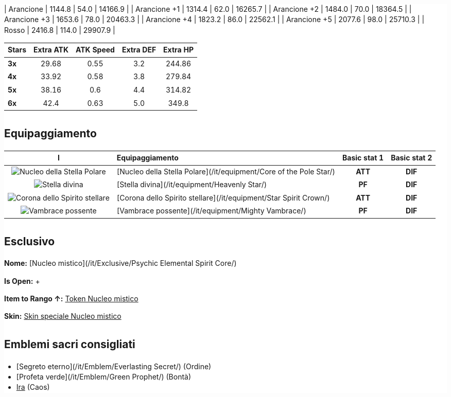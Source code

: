   | Arancione | 1144.8 | 54.0 | 14166.9 |
  | Arancione +1 | 1314.4 | 62.0 | 16265.7 |
  | Arancione +2 | 1484.0 | 70.0 | 18364.5 |
  | Arancione +3 | 1653.6 | 78.0 | 20463.3 |
  | Arancione +4 | 1823.2 | 86.0 | 22562.1 |
  | Arancione +5 | 2077.6 | 98.0 | 25710.3 |
  | Rosso | 2416.8 | 114.0 | 29907.9 |

  |          Stars      |  Extra ATK |  ATK Speed | Extra DEF |    Extra HP   | 
  |:--------------------|:----------:|:----------:|:---------:|:-------------:|
  | **3x** <i class="fas fa-star"/> | 29.68 | 0.55 | 3.2 | 244.86 |
  | **4x** <i class="fas fa-star"/> | 33.92 | 0.58 | 3.8 | 279.84 |
  | **5x** <i class="fas fa-star"/> | 38.16 | 0.6 | 4.4 | 314.82 |
  | **6x** <i class="fas fa-star"/> | 42.4 | 0.63 | 5.0 | 349.8 |

## Equipaggiamento

  | I | Equipaggiamento  |  Basic stat 1 | Basic stat 2 | 
  |:-:|:-------------|:-------------:|:------------:|
  | ![Nucleo della Stella Polare](/images/e/e_9061.png) | [Nucleo della Stella Polare](/it/equipment/Core of the Pole Star/) | **ATT** | **DIF** | 
  | ![Stella divina](/images/e/e_9062.png) | [Stella divina](/it/equipment/Heavenly Star/) | **PF** | **DIF** | 
  | ![Corona dello Spirito stellare](/images/e/e_9063.png) | [Corona dello Spirito stellare](/it/equipment/Star Spirit Crown/) | **ATT** | **DIF** | 
  | ![Vambrace possente](/images/e/e_9064.png) | [Vambrace possente](/it/equipment/Mighty Vambrace/) | **PF** | **DIF** | 

## Esclusivo

 **Nome:** [Nucleo mistico](/it/Exclusive/Psychic Elemental Spirit Core/) 

 **Is Open:** + 

 **Item to Rango ↑:** [Token Nucleo mistico](/ItemsIT/con_1000/)

 **Skin:** [Skin speciale Nucleo mistico](/ItemsIT/con_668/)


## Emblemi sacri consigliati

* [Segreto eterno](/it/Emblem/Everlasting Secret/) (Ordine)
* [Profeta verde](/it/Emblem/Green Prophet/) (Bontà)
* [Ira](/it/Emblem/Anger/) (Caos)
